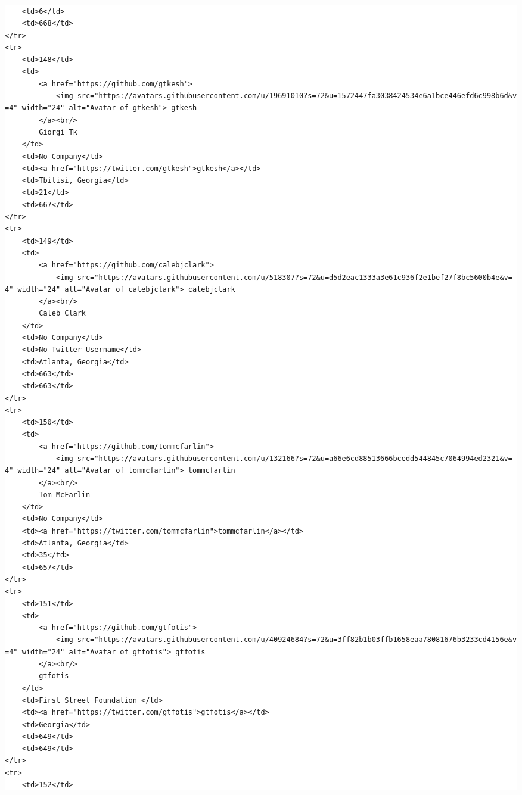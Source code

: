 		<td>6</td>
		<td>668</td>
	</tr>
	<tr>
		<td>148</td>
		<td>
			<a href="https://github.com/gtkesh">
				<img src="https://avatars.githubusercontent.com/u/19691010?s=72&u=1572447fa3038424534e6a1bce446efd6c998b6d&v=4" width="24" alt="Avatar of gtkesh"> gtkesh
			</a><br/>
			Giorgi Tk
		</td>
		<td>No Company</td>
		<td><a href="https://twitter.com/gtkesh">gtkesh</a></td>
		<td>Tbilisi, Georgia</td>
		<td>21</td>
		<td>667</td>
	</tr>
	<tr>
		<td>149</td>
		<td>
			<a href="https://github.com/calebjclark">
				<img src="https://avatars.githubusercontent.com/u/518307?s=72&u=d5d2eac1333a3e61c936f2e1bef27f8bc5600b4e&v=4" width="24" alt="Avatar of calebjclark"> calebjclark
			</a><br/>
			Caleb Clark
		</td>
		<td>No Company</td>
		<td>No Twitter Username</td>
		<td>Atlanta, Georgia</td>
		<td>663</td>
		<td>663</td>
	</tr>
	<tr>
		<td>150</td>
		<td>
			<a href="https://github.com/tommcfarlin">
				<img src="https://avatars.githubusercontent.com/u/132166?s=72&u=a66e6cd88513666bcedd544845c7064994ed2321&v=4" width="24" alt="Avatar of tommcfarlin"> tommcfarlin
			</a><br/>
			Tom McFarlin
		</td>
		<td>No Company</td>
		<td><a href="https://twitter.com/tommcfarlin">tommcfarlin</a></td>
		<td>Atlanta, Georgia</td>
		<td>35</td>
		<td>657</td>
	</tr>
	<tr>
		<td>151</td>
		<td>
			<a href="https://github.com/gtfotis">
				<img src="https://avatars.githubusercontent.com/u/40924684?s=72&u=3ff82b1b03ffb1658eaa78081676b3233cd4156e&v=4" width="24" alt="Avatar of gtfotis"> gtfotis
			</a><br/>
			gtfotis
		</td>
		<td>First Street Foundation </td>
		<td><a href="https://twitter.com/gtfotis">gtfotis</a></td>
		<td>Georgia</td>
		<td>649</td>
		<td>649</td>
	</tr>
	<tr>
		<td>152</td>